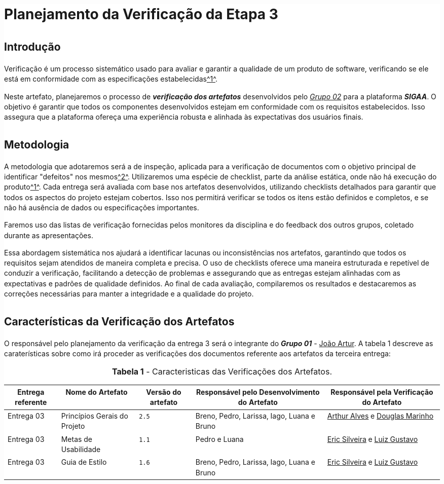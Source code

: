 # Planejamento da Verificação da Etapa 3

## <a>Introdução</a>

Verificação é um processo sistemático usado para avaliar e garantir a qualidade de um produto de software, verificando se ele está em conformidade com as especificações estabelecidas<a id="anchor_1" href="#REF1">^1^</a>.

Neste artefato, planejaremos o processo de <b>*verificação dos artefatos*</b> desenvolvidos pelo <a href="https://interacao-humano-computador.github.io/2024.1-SIGAA/#/">*Grupo 02*</a> para a plataforma <b>*SIGAA*</b>. O objetivo é garantir que todos os componentes desenvolvidos estejam em conformidade com os requisitos estabelecidos. Isso assegura que a plataforma ofereça uma experiência robusta e alinhada às expectativas dos usuários finais.

## <a>Metodologia</a>

A metodologia que adotaremos será a de inspeção, aplicada para a verificação de documentos com o objetivo principal de identificar "defeitos" nos mesmos<a id="anchor_2" href="#REF2">^2^</a>. Utilizaremos uma espécie de checklist, parte da análise estática, onde não há execução do produto<a id="anchor_1" href="#REF1">^1^</a>. Cada entrega será avaliada com base nos artefatos desenvolvidos, utilizando checklists detalhados para garantir que todos os aspectos do projeto estejam cobertos. Isso nos permitirá verificar se todos os itens estão definidos e completos, e se não há ausência de dados ou especificações importantes.

Faremos uso das listas de verificação fornecidas pelos monitores da disciplina e do feedback dos outros grupos, coletado durante as apresentações.

Essa abordagem sistemática nos ajudará a identificar lacunas ou inconsistências nos artefatos, garantindo que todos os requisitos sejam atendidos de maneira completa e precisa. O uso de checklists oferece uma maneira estruturada e repetível de conduzir a verificação, facilitando a detecção de problemas e assegurando que as entregas estejam alinhadas com as expectativas e padrões de qualidade definidos. Ao final de cada avaliação, compilaremos os resultados e destacaremos as correções necessárias para manter a integridade e a qualidade do projeto.

## <a> Características da Verificação dos Artefatos </a>

O responsável pelo planejamento da verificação da entrega 3 será o integrante do <b>*Grupo 01*</b> - [João Artur](https://github.com/joao-artl). A tabela 1 descreve as caraterísticas sobre como irá proceder as verificações dos documentos referente aos artefatos da terceira entrega:

<font size="3"><p style="text-align: center"><b>Tabela 1</b> - Caracteristicas das Verificações dos Artefatos.</p></font>
<center>

|**Entrega referente**|**Nome do Artefato**|**Versão do artefato**|**Responsável pelo Desenvolvimento do Artefato**|**Responsável pela Verificação do Artefato**|
|---------|---------|---------|-----------|------------------|
|Entrega 03|Princípios Gerais do Projeto|`2.5`|Breno, Pedro, Larissa, Iago, Luana e Bruno|[Arthur Alves](https://github.com/arthrok) e [Douglas Marinho](https://github.com/M4RINH0)|
|Entrega 03|Metas de Usabilidade|`1.1`|Pedro e Luana|[Eric Silveira](https://github.com/ericbky) e [Luiz Gustavo](https://github.com/LuizGust4vo)|
|Entrega 03|Guia de Estilo|`1.6`|Breno, Pedro, Larissa, Iago, Luana e Bruno|[Eric Silveira](https://github.com/ericbky) e [Luiz Gustavo](https://github.com/LuizGust4vo)|
